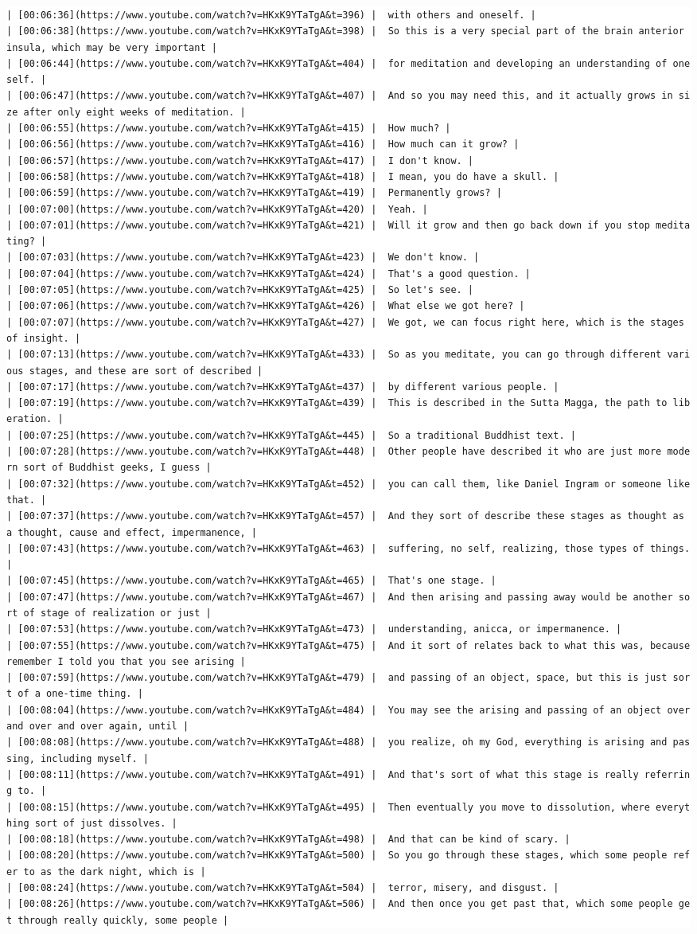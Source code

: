     | [00:06:36](https://www.youtube.com/watch?v=HKxK9YTaTgA&t=396) |  with others and oneself. |
    | [00:06:38](https://www.youtube.com/watch?v=HKxK9YTaTgA&t=398) |  So this is a very special part of the brain anterior insula, which may be very important |
    | [00:06:44](https://www.youtube.com/watch?v=HKxK9YTaTgA&t=404) |  for meditation and developing an understanding of oneself. |
    | [00:06:47](https://www.youtube.com/watch?v=HKxK9YTaTgA&t=407) |  And so you may need this, and it actually grows in size after only eight weeks of meditation. |
    | [00:06:55](https://www.youtube.com/watch?v=HKxK9YTaTgA&t=415) |  How much? |
    | [00:06:56](https://www.youtube.com/watch?v=HKxK9YTaTgA&t=416) |  How much can it grow? |
    | [00:06:57](https://www.youtube.com/watch?v=HKxK9YTaTgA&t=417) |  I don't know. |
    | [00:06:58](https://www.youtube.com/watch?v=HKxK9YTaTgA&t=418) |  I mean, you do have a skull. |
    | [00:06:59](https://www.youtube.com/watch?v=HKxK9YTaTgA&t=419) |  Permanently grows? |
    | [00:07:00](https://www.youtube.com/watch?v=HKxK9YTaTgA&t=420) |  Yeah. |
    | [00:07:01](https://www.youtube.com/watch?v=HKxK9YTaTgA&t=421) |  Will it grow and then go back down if you stop meditating? |
    | [00:07:03](https://www.youtube.com/watch?v=HKxK9YTaTgA&t=423) |  We don't know. |
    | [00:07:04](https://www.youtube.com/watch?v=HKxK9YTaTgA&t=424) |  That's a good question. |
    | [00:07:05](https://www.youtube.com/watch?v=HKxK9YTaTgA&t=425) |  So let's see. |
    | [00:07:06](https://www.youtube.com/watch?v=HKxK9YTaTgA&t=426) |  What else we got here? |
    | [00:07:07](https://www.youtube.com/watch?v=HKxK9YTaTgA&t=427) |  We got, we can focus right here, which is the stages of insight. |
    | [00:07:13](https://www.youtube.com/watch?v=HKxK9YTaTgA&t=433) |  So as you meditate, you can go through different various stages, and these are sort of described |
    | [00:07:17](https://www.youtube.com/watch?v=HKxK9YTaTgA&t=437) |  by different various people. |
    | [00:07:19](https://www.youtube.com/watch?v=HKxK9YTaTgA&t=439) |  This is described in the Sutta Magga, the path to liberation. |
    | [00:07:25](https://www.youtube.com/watch?v=HKxK9YTaTgA&t=445) |  So a traditional Buddhist text. |
    | [00:07:28](https://www.youtube.com/watch?v=HKxK9YTaTgA&t=448) |  Other people have described it who are just more modern sort of Buddhist geeks, I guess |
    | [00:07:32](https://www.youtube.com/watch?v=HKxK9YTaTgA&t=452) |  you can call them, like Daniel Ingram or someone like that. |
    | [00:07:37](https://www.youtube.com/watch?v=HKxK9YTaTgA&t=457) |  And they sort of describe these stages as thought as a thought, cause and effect, impermanence, |
    | [00:07:43](https://www.youtube.com/watch?v=HKxK9YTaTgA&t=463) |  suffering, no self, realizing, those types of things. |
    | [00:07:45](https://www.youtube.com/watch?v=HKxK9YTaTgA&t=465) |  That's one stage. |
    | [00:07:47](https://www.youtube.com/watch?v=HKxK9YTaTgA&t=467) |  And then arising and passing away would be another sort of stage of realization or just |
    | [00:07:53](https://www.youtube.com/watch?v=HKxK9YTaTgA&t=473) |  understanding, anicca, or impermanence. |
    | [00:07:55](https://www.youtube.com/watch?v=HKxK9YTaTgA&t=475) |  And it sort of relates back to what this was, because remember I told you that you see arising |
    | [00:07:59](https://www.youtube.com/watch?v=HKxK9YTaTgA&t=479) |  and passing of an object, space, but this is just sort of a one-time thing. |
    | [00:08:04](https://www.youtube.com/watch?v=HKxK9YTaTgA&t=484) |  You may see the arising and passing of an object over and over and over again, until |
    | [00:08:08](https://www.youtube.com/watch?v=HKxK9YTaTgA&t=488) |  you realize, oh my God, everything is arising and passing, including myself. |
    | [00:08:11](https://www.youtube.com/watch?v=HKxK9YTaTgA&t=491) |  And that's sort of what this stage is really referring to. |
    | [00:08:15](https://www.youtube.com/watch?v=HKxK9YTaTgA&t=495) |  Then eventually you move to dissolution, where everything sort of just dissolves. |
    | [00:08:18](https://www.youtube.com/watch?v=HKxK9YTaTgA&t=498) |  And that can be kind of scary. |
    | [00:08:20](https://www.youtube.com/watch?v=HKxK9YTaTgA&t=500) |  So you go through these stages, which some people refer to as the dark night, which is |
    | [00:08:24](https://www.youtube.com/watch?v=HKxK9YTaTgA&t=504) |  terror, misery, and disgust. |
    | [00:08:26](https://www.youtube.com/watch?v=HKxK9YTaTgA&t=506) |  And then once you get past that, which some people get through really quickly, some people |